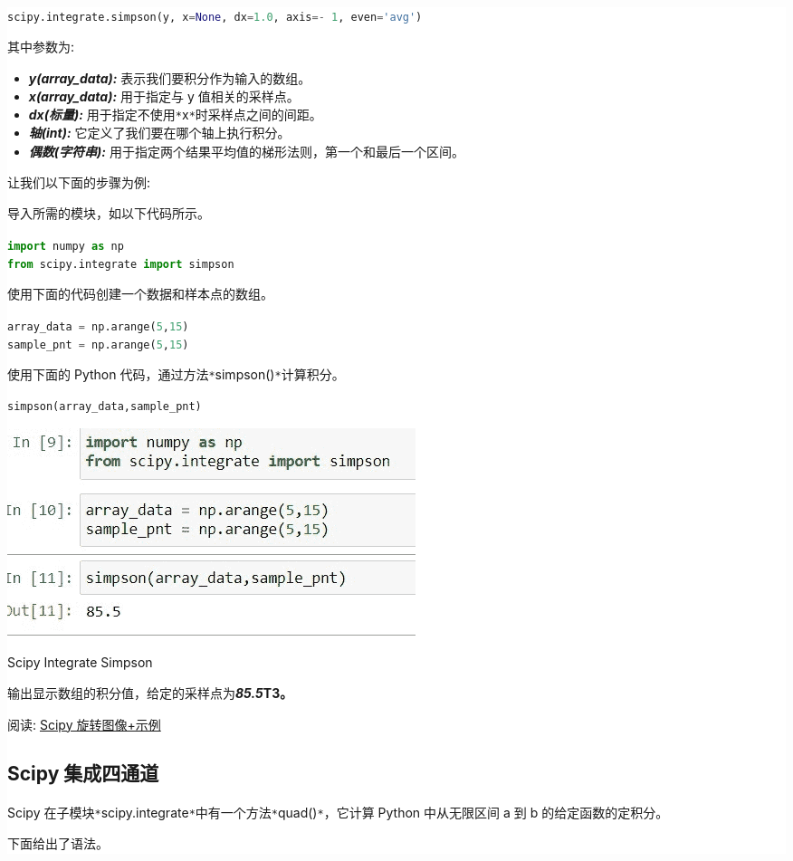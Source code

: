 ```py
scipy.integrate.simpson(y, x=None, dx=1.0, axis=- 1, even='avg')
```

其中参数为:

*   ***y(array_data):*** 表示我们要积分作为输入的数组。
*   ***x(array_data):*** 用于指定与 y 值相关的采样点。
*   ***dx(标量):*** 用于指定不使用`*`x`*`时采样点之间的间距。
*   ***轴(int):*** 它定义了我们要在哪个轴上执行积分。
*   ***偶数(字符串):*** 用于指定两个结果平均值的梯形法则，第一个和最后一个区间。

让我们以下面的步骤为例:

导入所需的模块，如以下代码所示。

```py
import numpy as np
from scipy.integrate import simpson
```

使用下面的代码创建一个数据和样本点的数组。

```py
array_data = np.arange(5,15)
sample_pnt = np.arange(5,15)
```

使用下面的 Python 代码，通过方法`*`simpson()`*`计算积分。

```py
simpson(array_data,sample_pnt)
```

![Scipy Integrate Simpson](img/ed848000bc2b59a5d8b1fa8ade666159.png "Scipy Integrate Simpson")

Scipy Integrate Simpson

输出显示数组的积分值，给定的采样点为***85.5*T3。**

阅读: [Scipy 旋转图像+示例](https://pythonguides.com/scipy-rotate-image/)

## Scipy 集成四通道

Scipy 在子模块`*`scipy.integrate`*`中有一个方法`*`quad()`*`，它计算 Python 中从无限区间 a 到 b 的给定函数的定积分。

下面给出了语法。
